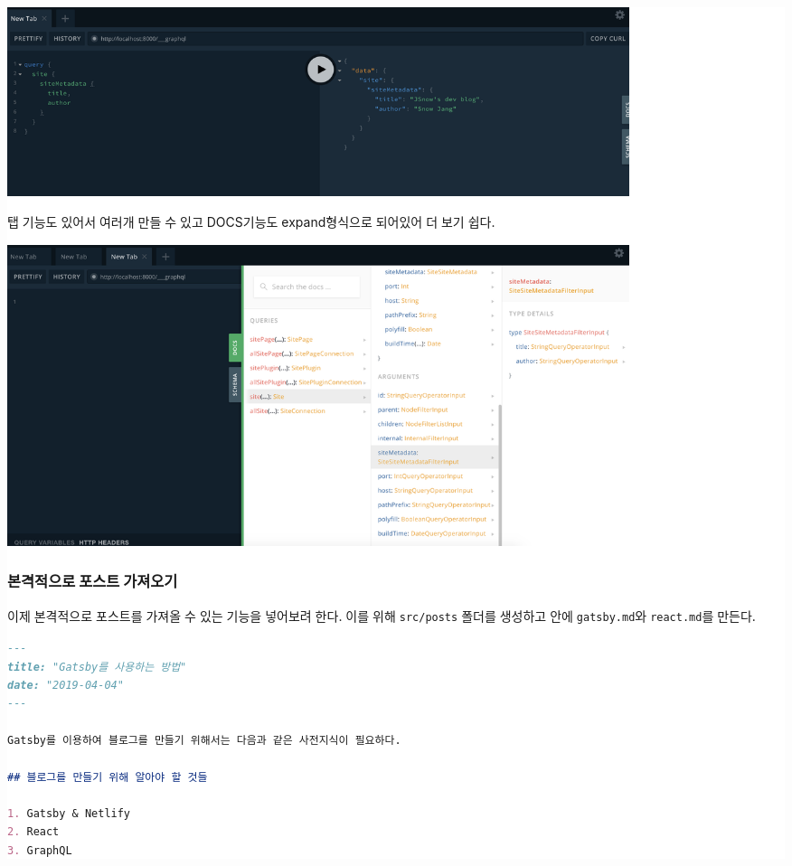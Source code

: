 <img src="../README/image-20190619224217355-0951737.png" width="80%">

탭 기능도 있어서 여러개 만들 수 있고 DOCS기능도 expand형식으로 되어있어 더 보기 쉽다.

<img src="../README/image-20190619224322304-0951802.png" width="80%">

<br>

### 본격적으로 포스트 가져오기

이제 본격적으로 포스트를 가져올 수 있는 기능을 넣어보려 한다. 이를 위해 `src/posts` 폴더를 생성하고 안에 `gatsby.md`와 `react.md`를 만든다.

```markdown
---
title: "Gatsby를 사용하는 방법"
date: "2019-04-04"
---

Gatsby를 이용하여 블로그를 만들기 위해서는 다음과 같은 사전지식이 필요하다.

## 블로그를 만들기 위해 알아야 할 것들

1. Gatsby & Netlify
2. React
3. GraphQL
```
